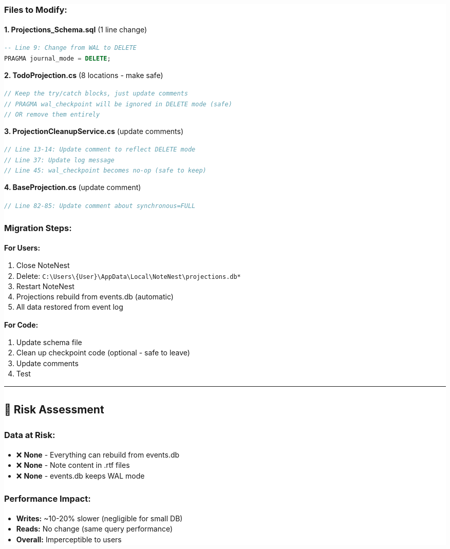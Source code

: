 ### **Files to Modify:**

**1. Projections_Schema.sql** (1 line change)
```sql
-- Line 9: Change from WAL to DELETE
PRAGMA journal_mode = DELETE;
```

**2. TodoProjection.cs** (8 locations - make safe)
```csharp
// Keep the try/catch blocks, just update comments
// PRAGMA wal_checkpoint will be ignored in DELETE mode (safe)
// OR remove them entirely
```

**3. ProjectionCleanupService.cs** (update comments)
```csharp
// Line 13-14: Update comment to reflect DELETE mode
// Line 37: Update log message
// Line 45: wal_checkpoint becomes no-op (safe to keep)
```

**4. BaseProjection.cs** (update comment)
```csharp
// Line 82-85: Update comment about synchronous=FULL
```

### **Migration Steps:**

**For Users:**
1. Close NoteNest
2. Delete: `C:\Users\{User}\AppData\Local\NoteNest\projections.db*`
3. Restart NoteNest
4. Projections rebuild from events.db (automatic)
5. All data restored from event log

**For Code:**
1. Update schema file
2. Clean up checkpoint code (optional - safe to leave)
3. Update comments
4. Test

---

## 🎯 **Risk Assessment**

### **Data at Risk:**
- ❌ **None** - Everything can rebuild from events.db
- ❌ **None** - Note content in .rtf files
- ❌ **None** - events.db keeps WAL mode

### **Performance Impact:**
- **Writes:** ~10-20% slower (negligible for small DB)
- **Reads:** No change (same query performance)
- **Overall:** Imperceptible to users
